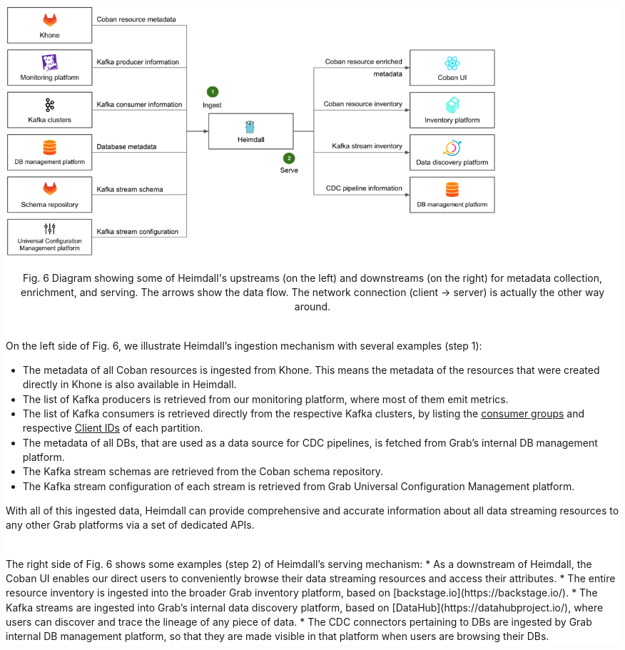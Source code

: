   <img src="/img/elegant-platform/image1.png" alt="" style="width:80%"><figcaption align="middle">Fig. 6 Diagram showing some of Heimdall's upstreams (on the left) and downstreams (on the right) for metadata collection, enrichment, and serving. The arrows show the data flow. The network connection (client -> server) is actually the other way around.</figcaption>
  </figure>
</div>

<br>
On the left side of Fig. 6, we illustrate Heimdall’s ingestion mechanism with several examples (step 1):

*   The metadata of all Coban resources is ingested from Khone. This means the metadata of the resources that were created directly in Khone is also available in Heimdall.
*   The list of Kafka producers is retrieved from our monitoring platform, where most of them emit metrics.
*   The list of Kafka consumers is retrieved directly from the respective Kafka clusters, by listing the [consumer groups](https://docs.confluent.io/platform/current/clients/consumer.html#consumer-groups) and respective [Client IDs](https://developer.confluent.io/faq/apache-kafka/kafka-clients/#kafka-clients-what-is-clientid-in-kafka) of each partition.
*   The metadata of all DBs, that are used as a data source for CDC pipelines, is fetched from Grab’s internal DB management platform.
*   The Kafka stream schemas are retrieved from the Coban schema repository.
*   The Kafka stream configuration of each stream is retrieved from Grab Universal Configuration Management platform.

With all of this ingested data, Heimdall can provide comprehensive and accurate information about all data streaming resources to any other Grab platforms via a set of dedicated APIs.

<br>
The right side of Fig. 6 shows some examples (step 2) of Heimdall’s serving mechanism:
*   As a downstream of Heimdall, the Coban UI enables our direct users to conveniently browse their data streaming resources and access their attributes.
*   The entire resource inventory is ingested into the broader Grab inventory platform, based on [backstage.io](https://backstage.io/).
*   The Kafka streams are ingested into Grab’s internal data discovery platform, based on [DataHub](https://datahubproject.io/), where users can discover and trace the lineage of any piece of data.
*   The CDC connectors pertaining to DBs are ingested by Grab internal DB management platform, so that they are made visible in that platform when users are browsing their DBs.
